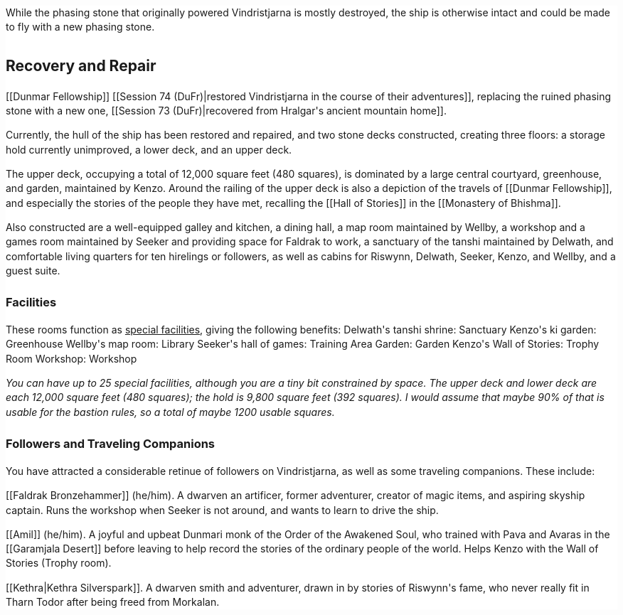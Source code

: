 While the phasing stone that originally powered Vindristjarna is mostly destroyed, the ship is otherwise intact and could be made to fly with a new phasing stone. 

## Recovery and Repair

[[Dunmar Fellowship]] [[Session 74 (DuFr)|restored Vindristjarna in the course of their adventures]], replacing the ruined phasing stone with a new one, [[Session 73 (DuFr)|recovered from Hralgar's ancient mountain home]]. 

Currently, the hull of the ship has been restored and repaired, and two stone decks constructed, creating three floors: a storage hold currently unimproved, a lower deck, and an upper deck. 

The upper deck, occupying a total of 12,000 square feet (480 squares), is dominated by a large central courtyard, greenhouse, and garden, maintained by Kenzo. Around the railing of the upper deck is also a depiction of the travels of [[Dunmar Fellowship]], and especially the stories of the people they have met, recalling the [[Hall of Stories]] in the [[Monastery of Bhishma]]. 

Also constructed are a well-equipped galley and kitchen, a dining hall, a map room maintained by Wellby, a workshop and a games room maintained by Seeker and providing space for Faldrak to work, a sanctuary of the tanshi maintained by Delwath, and comfortable living quarters for ten hirelings or followers, as well as cabins for Riswynn, Delwath, Seeker, Kenzo, and Wellby, and a guest suite. 
### Facilities

These rooms function as [special facilities](https://media.dndbeyond.com/compendium-images/ua/bastions-cantrips/BRF3GSu0nTfNu8p4/UA2023-BastionsCantrips.pdf?icid_source=house-ads&icid_medium=crosspromo&icid_campaign=playtest8), giving the following benefits: 
Delwath's tanshi shrine: Sanctuary
Kenzo's ki garden: Greenhouse
Wellby's map room: Library
Seeker's hall of games: Training Area
Garden: Garden
Kenzo's Wall of Stories: Trophy Room
Workshop: Workshop

*You can have up to 25 special facilities, although you are a tiny bit constrained by space. The upper deck and lower deck are each 12,000 square feet (480 squares); the hold is 9,800 square feet (392 squares). I would assume that maybe 90% of that is usable for the bastion rules, so a total of maybe 1200 usable squares.*

### Followers and Traveling Companions

You have attracted a considerable retinue of followers on Vindristjarna, as well as some traveling companions. These include:

[[Faldrak Bronzehammer]] (he/him). A dwarven an artificer, former adventurer, creator of magic items, and aspiring skyship captain. Runs the workshop when Seeker is not around, and wants to learn to drive the ship.

[[Amil]] (he/him). A joyful and upbeat Dunmari monk of the Order of the Awakened Soul, who trained with Pava and Avaras in the [[Garamjala Desert]] before leaving to help record the stories of the ordinary people of the world. Helps Kenzo with the Wall of Stories (Trophy room).

[[Kethra|Kethra Silverspark]]. A dwarven smith and adventurer, drawn in by stories of Riswynn's fame, who never really fit in Tharn Todor after being freed from Morkalan. 

